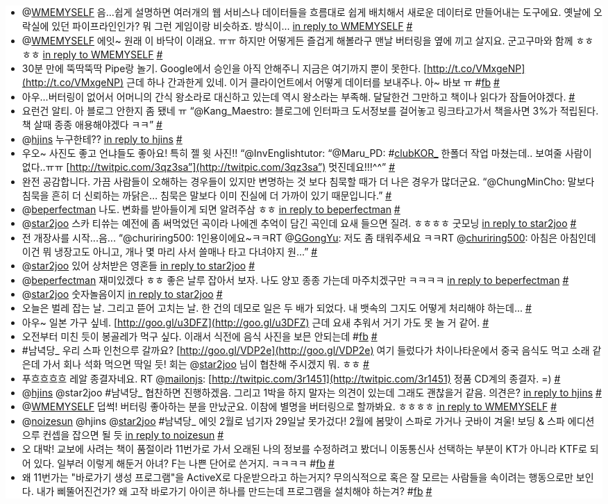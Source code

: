 - @[WMEMYSELF](http://twitter.com/WMEMYSELF) 음...쉽게 설명하면 여러개의 웹 서비스나 데이터들을 흐름대로 쉽게 배치해서 새로운 데이터로 만들어내는 도구에요. 옛날에 오락실에 있던 파이프라인인가? 뭐 그런 게임이랑 비슷하죠. 방식이... [in reply to WMEMYSELF](http://twitter.com/WMEMYSELF/statuses/27007304473772032) [#](http://twitter.com/blurblah/statuses/27008288914677761)
- @[WMEMYSELF](http://twitter.com/WMEMYSELF) 에잇~ 원래 이 바닥이 이래요. ㅠㅠ 하지만 어떻게든 즐겁게 해볼라구 맨날 버터링을 옆에 끼고 살지요. 군고구마와 함께 ㅎㅎㅎㅎ [in reply to WMEMYSELF](http://twitter.com/WMEMYSELF/statuses/27011827162423296) [#](http://twitter.com/blurblah/statuses/27013811185651713)
- 30분 만에 뚝딱뚝딱 Pipe랑 놀기. Google에서 승인을 아직 안해주니 지금은 여기까지 뿐이 못한다. [http://t.co/VMxgeNP](http://t.co/VMxgeNP) 근데 하나 간과한게 있네. 이거 클라이언트에서 어떻게 데이터를 보내주나. 아~ 바보 ㅠ #[fb](http://search.twitter.com/search?q=%23fb) [#](http://twitter.com/blurblah/statuses/27014276715642882)
- 아우...버터링이 없어서 어머니의 간식 왕소라로 대신하고 있는데 역시 왕소라는 부족해. 달달한건 그만하고 책이나 읽다가 잠들어야겠다. [#](http://twitter.com/blurblah/statuses/27014667318591488)
- 요런건 알티. 아 블로그 안한지 좀 됐네 ㅠ “@Kang\_Maestro: 블로그에 인터파크 도서정보를 걸어놓고 링크타고가서 책을사면 3%가 적립된다. 책 살때 종종 애용해야겠다 ㅋㅋ” [#](http://twitter.com/blurblah/statuses/27017756339605504)
- @[hjins](http://twitter.com/hjins) 누구한테?? [in reply to hjins](http://twitter.com/hjins/statuses/27015631417118720) [#](http://twitter.com/blurblah/statuses/27020358326427648)
- 우오~ 사진도 좋고 언냐들도 좋아요! 특히 젤 윗 사진!! “@InvEnglishtutor: “@Maru\_PD: #[clubKOR\_](http://search.twitter.com/search?q=%23clubKOR_) 한폴더 작업 마쳤는데.. 보여줄 사람이 없다..ㅠㅠ [http://twitpic.com/3qz3sa”](http://twitpic.com/3qz3sa”) 멋진데요!!!^^” [#](http://twitter.com/blurblah/statuses/27129449992421376)
- 완전 공감합니다. 가끔 사람들이 오해하는 경우들이 있지만 변명하는 것 보다 침묵할 때가 더 나은 경우가 많더군요. “@ChungMinCho: 말보다 침묵을 흔히 더 신뢰하는 까닭은… 침묵은 말보다 이미 진실에 더 가까이 있기 때문입니다.” [#](http://twitter.com/blurblah/statuses/27133102602059776)
- @[beperfectman](http://twitter.com/beperfectman) 나도. 변화를 받아들이게 되면 알려주삼 ㅎㅎ [in reply to beperfectman](http://twitter.com/beperfectman/statuses/27128369137061889) [#](http://twitter.com/blurblah/statuses/27133794339258368)
- @[star2joo](http://twitter.com/star2joo) 스카 티쓔는 예전에 좀 써먹었던 곡이라 나에겐 추억이 담긴 곡인데 요새 들으면 질려. ㅎㅎㅎㅎ 굿모닝 [in reply to star2joo](http://twitter.com/star2joo/statuses/27133457339523074) [#](http://twitter.com/blurblah/statuses/27134297555075072)
- 전 개장사를 시작...음... “@churiring500: 1인용이에요~ㅋㅋRT @[GGongYu](http://twitter.com/GGongYu): 저도 좀 태워주세요 ㅋㅋRT @[churiring500](http://twitter.com/churiring500): 아침은 아침인데 이건 뭐 냉장고도 아니고, 개나 몇 마리 사서 쓸매나 타고 다녀야지 원...” [#](http://twitter.com/blurblah/statuses/27134626241712129)
- @[star2joo](http://twitter.com/star2joo) 있어 상처받은 영혼들 [in reply to star2joo](http://twitter.com/star2joo/statuses/27134820953890817) [#](http://twitter.com/blurblah/statuses/27134977120403456)
- @[beperfectman](http://twitter.com/beperfectman) 재미있겠다 ㅎㅎ 좋은 날루 잡아서 보자. 나도 양꼬 종종 가는데 마주치겠구만 ㅋㅋㅋㅋ [in reply to beperfectman](http://twitter.com/beperfectman/statuses/27142031465775104) [#](http://twitter.com/blurblah/statuses/27154909451255811)
- @[star2joo](http://twitter.com/star2joo) 숫자놀음이지 [in reply to star2joo](http://twitter.com/star2joo/statuses/27148784257474560) [#](http://twitter.com/blurblah/statuses/27158252747755523)
- 오늘은 벌레 잡는 날. 그리고 뜯어 고치는 날. 한 건의 데모로 일은 두 배가 되었다. 내 뱃속의 그지도 어떻게 처리해야 하는데... [#](http://twitter.com/blurblah/statuses/27158964642779136)
- 아우~ 일본 가구 싶네. [http://goo.gl/u3DFZ](http://goo.gl/u3DFZ) 근데 요새 추워서 거기 가도 못 놀 거 같어. [#](http://twitter.com/blurblah/statuses/27174771858870273)
- 오전부터 미친 듯이 봉골레가 먹구 싶다. 이래서 식전에 음식 사진을 보믄 안되는데 #[fb](http://search.twitter.com/search?q=%23fb) [#](http://twitter.com/blurblah/statuses/27174971797143552)
- #남녁당\_ 우리 스파 인천으루 갈까요? [http://goo.gl/VDP2e](http://goo.gl/VDP2e) 여기 들렀다가 차이나타운에서 중국 음식도 먹고 소래 같은데 가서 회나 석화 먹으면 딱일 듯! 회는 @[star2joo](http://twitter.com/star2joo) 님이 협찬해 주시겠지 뭐. ㅎㅎ [#](http://twitter.com/blurblah/statuses/27175575546232832)
- 푸흐흐흐흐 레알 종결자네요. RT @[mailonjs](http://twitter.com/mailonjs): [http://twitpic.com/3r1451](http://twitpic.com/3r1451) 정품 CD계의 종결자. =) [#](http://twitter.com/blurblah/statuses/27176444685717504)
- @[hjins](http://twitter.com/hjins) @star2joo #남녁당\_ 협찬하면 진행하겠음. 그리고 1박을 하지 말자는 의견이 있는데 그래도 괜찮을거 같음. 의견은? [in reply to hjins](http://twitter.com/hjins/statuses/27179255766978560) [#](http://twitter.com/blurblah/statuses/27179797939494912)
- @[WMEMYSELF](http://twitter.com/WMEMYSELF) 덥썩! 버터링 좋아하는 분을 만났군요. 이참에 별명을 버터링으로 할까봐요. ㅎㅎㅎㅎ [in reply to WMEMYSELF](http://twitter.com/WMEMYSELF/statuses/27184796090236928) [#](http://twitter.com/blurblah/statuses/27190445276659712)
- @[noizesun](http://twitter.com/noizesun) @hjins @[star2joo](http://twitter.com/star2joo) #남녁당\_ 에잇 2월로 넘기자 29일날 못가겄다! 2월에 봄맞이 스파로 가거나 굿바이 겨울! 보딩 & 스파 에디션으루 컨셉을 잡으면 될 듯 [in reply to noizesun](http://twitter.com/noizesun/statuses/27188250724536320) [#](http://twitter.com/blurblah/statuses/27191137768841216)
- 오 대박! 교보에 사려는 책이 품절이라 11번가로 가서 오래된 나의 정보를 수정하려고 봤더니 이동통신사 선택하는 부분이 KT가 아니라 KTF로 되어 있다. 일부러 이렇게 해둔거 아녀? F는 나쁜 단어로 쓴거지. ㅋㅋㅋㅋ #[fb](http://search.twitter.com/search?q=%23fb) [#](http://twitter.com/blurblah/statuses/27192793331929088)
- 왜 11번가는 "바로가기 생성 프로그램"을 ActiveX로 다운받으라고 하는거지? 무의식적으로 혹은 잘 모르는 사람들을 속이려는 행동으로만 보인다. 내가 삐뚤어진건가? 왜 고작 바로가기 아이콘 하나를 만드는데 프로그램을 설치해야 하는겨? #[fb](http://search.twitter.com/search?q=%23fb) [#](http://twitter.com/blurblah/statuses/27211102089646080)